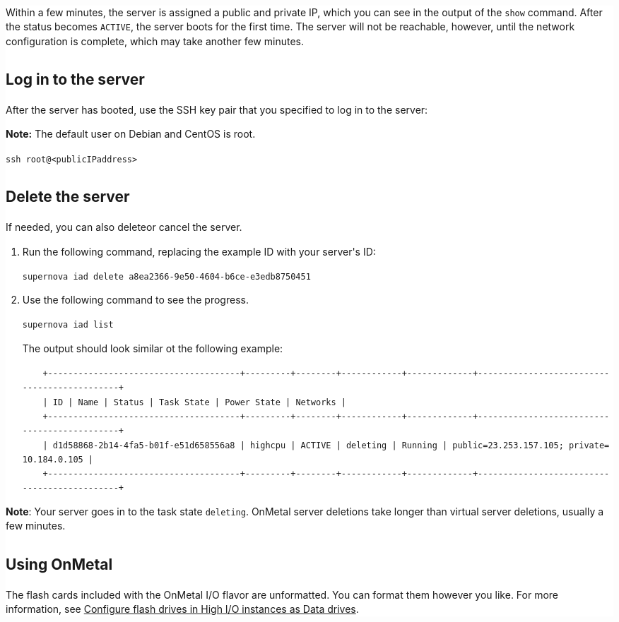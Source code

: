 Within a few minutes, the server is assigned a public and private IP,
which you can see in the output of the `show` command. After the status
becomes `ACTIVE`, the server boots for the first time. The server will
not be reachable, however, until the network configuration is complete,
which may take another few minutes.

Log in to the server
------------------------

After the server has booted, use the SSH key pair that you specified to
log in to the server:

**Note:** The default user on Debian and CentOS is root.

    ssh root@<publicIPaddress>

Delete the server
-----------------

If needed, you can also deleteor cancel the server.

1.  Run the following command, replacing the example ID with your
    server's ID:

        supernova iad delete a8ea2366-9e50-4604-b6ce-e3edb8750451

2.  Use the following command to see the progress.

        supernova iad list

    The output should look similar ot the following example:

            +--------------------------------------+---------+--------+------------+-------------+---------------------------------------------+
            | ID | Name | Status | Task State | Power State | Networks |
            +--------------------------------------+---------+--------+------------+-------------+---------------------------------------------+
            | d1d58868-2b14-4fa5-b01f-e51d658556a8 | highcpu | ACTIVE | deleting | Running | public=23.253.157.105; private=10.184.0.105 |
            +--------------------------------------+---------+--------+------------+-------------+---------------------------------------------+

**Note**: Your server goes in to the task state `deleting`. OnMetal
server deletions take longer than virtual server deletions, usually a
few minutes.

Using OnMetal
-----------------

The flash cards included with the OnMetal I/O flavor are unformatted.
You can format them however you like. For more information, see
[Configure flash drives in High I/O instances as Data
drives](/how-to/configure-flash-drives-in-high-io-instances-as-data-drives).

